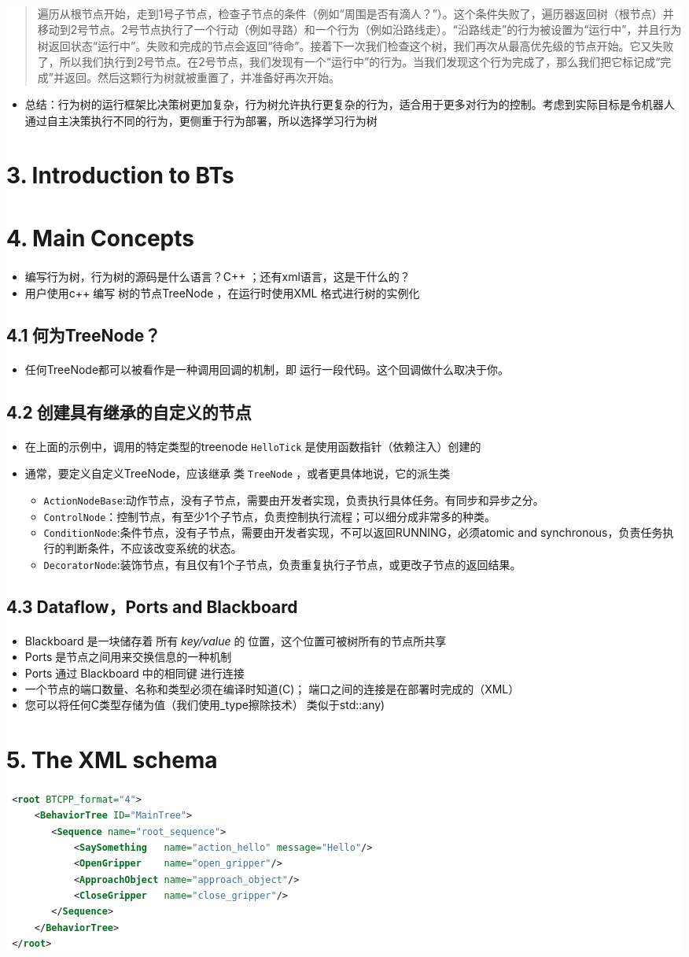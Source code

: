 > 遍历从根节点开始，走到1号子节点，检查子节点的条件（例如“周围是否有滴人？”）。这个条件失败了，遍历器返回树（根节点）并移动到2号节点。2号节点执行了一个行动（例如寻路）和一个行为（例如沿路线走）。“沿路线走”的行为被设置为“运行中”，并且行为树返回状态“运行中”。失败和完成的节点会返回“待命”。接着下一次我们检查这个树，我们再次从最高优先级的节点开始。它又失败了，所以我们执行到2号节点。在2号节点，我们发现有一个“运行中”的行为。当我们发现这个行为完成了，那么我们把它标记成“完成”并返回。然后这颗行为树就被重置了，并准备好再次开始。

- 总结：行为树的运行框架比决策树更加复杂，行为树允许执行更复杂的行为，适合用于更多对行为的控制。考虑到实际目标是令机器人通过自主决策执行不同的行为，更侧重于行为部署，所以选择学习行为树

# 3. Introduction to BTs

# 4. Main Concepts

- 编写行为树，行为树的源码是什么语言？C++ ；还有xml语言，这是干什么的？
- 用户使用c++ 编写 树的节点TreeNode ，在运行时使用XML 格式进行树的实例化

## 4.1 何为TreeNode？

- 任何TreeNode都可以被看作是一种调用回调的机制，即 运行一段代码。这个回调做什么取决于你。

## 4.2 创建具有继承的自定义的节点

- 在上面的示例中，调用的特定类型的treenode `HelloTick` 是使用函数指针（依赖注入）创建的

- 通常，要定义自定义TreeNode，应该继承 类 `TreeNode` ，或者更具体地说，它的派生类
  - `ActionNodeBase`:动作节点，没有子节点，需要由开发者实现，负责执行具体任务。有同步和异步之分。
  - `ControlNode`：控制节点，有至少1个子节点，负责控制执行流程；可以细分成非常多的种类。
  - `ConditionNode`:条件节点，没有子节点，需要由开发者实现，不可以返回RUNNING，必须atomic and synchronous，负责任务执行的判断条件，不应该改变系统的状态。
  - `DecoratorNode`:装饰节点，有且仅有1个子节点，负责重复执行子节点，或更改子节点的返回结果。

## 4.3 Dataflow，Ports and Blackboard

- Blackboard 是一块储存着 所有 *key/value* 的 位置，这个位置可被树所有的节点所共享
- Ports 是节点之间用来交换信息的一种机制
- Ports 通过 Blackboard 中的相同键 进行连接
- 一个节点的端口数量、名称和类型必须在编译时知道(C)； 端口之间的连接是在部署时完成的（XML）
- 您可以将任何C类型存储为值（我们使用_type擦除技术） 类似于std::any)

# 5. The XML schema

```xml
 <root BTCPP_format="4">
     <BehaviorTree ID="MainTree">
        <Sequence name="root_sequence">
            <SaySomething   name="action_hello" message="Hello"/>
            <OpenGripper    name="open_gripper"/>
            <ApproachObject name="approach_object"/>
            <CloseGripper   name="close_gripper"/>
        </Sequence>
     </BehaviorTree>
 </root>
```
